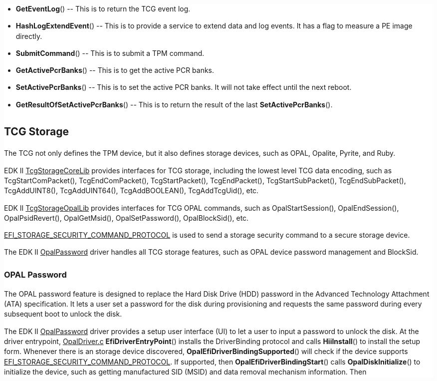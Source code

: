 -   **GetEventLog**() -- This is to return the TCG event log.

-   **HashLogExtendEvent**() -- This is to provide a service to extend
    data and log events. It has a flag to measure a PE image directly.

-   **SubmitCommand**() -- This is to submit a TPM command.

-   **GetActivePcrBanks**() -- This is to get the active PCR banks.

-   **SetActivePcrBanks**() -- This is to set the active PCR banks. It
    will not take effect until the next reboot.

-   **GetResultOfSetActivePcrBanks**() -- This is to return the result
    of the last **SetActivePcrBanks**().

TCG Storage
-----------

The TCG not only defines the TPM device, but it also defines storage
devices, such as OPAL, Opalite, Pyrite, and Ruby.

EDK II
[TcgStorageCoreLib](https://github.com/tianocore/edk2/blob/master/SecurityPkg/Include/Library/TcgStorageCoreLib.h)
provides interfaces for TCG storage, including the lowest level TCG data
encoding, such as TcgStartComPacket(), TcgEndComPacket(),
TcgStartPacket(), TcgEndPacket(), TcgStartSubPacket(),
TcgEndSubPacket(), TcgAddUINT8(), TcgAddUINT64(), TcgAddBOOLEAN(),
TcgAddTcgUid(), etc.

EDK II
[TcgStorageOpalLib](https://github.com/tianocore/edk2/blob/master/SecurityPkg/Include/Library/TcgStorageOpalLib.h)
provides interfaces for TCG OPAL commands, such as OpalStartSession(),
OpalEndSession(), OpalPsidRevert(), OpalGetMsid(), OpalSetPassword(),
OpalBlockSid(), etc.

[EFI\_STORAGE\_SECURITY\_COMMAND\_PROTOCOL](https://github.com/tianocore/edk2/blob/master/MdePkg/Include/Protocol/StorageSecurityCommand.h)
is used to send a storage security command to a secure storage device.

The EDK II
[OpalPassword](https://github.com/tianocore/edk2/tree/master/SecurityPkg/Tcg/Opal/OpalPassword)
driver handles all TCG storage features, such as OPAL device password
management and BlockSid.

### OPAL Password

The OPAL password feature is designed to replace the Hard Disk Drive
(HDD) password in the Advanced Technology Attachment (ATA)
specification. It lets a user set a password for the disk during
provisioning and requests the same password during every subsequent boot
to unlock the disk.

The EDK II
[OpalPassword](https://github.com/tianocore/edk2/tree/master/SecurityPkg/Tcg/Opal/OpalPassword)
driver provides a setup user interface (UI) to let a user to input a
password to unlock the disk. At the driver entrypoint,
[OpalDriver.c](https://github.com/tianocore/edk2/blob/master/SecurityPkg/Tcg/Opal/OpalPassword/OpalDriver.c)
**EfiDriverEntryPoint**() installs the DriverBinding protocol and calls
**HiiInstall**() to install the setup form. Whenever there is an storage
device discovered, **OpalEfiDriverBindingSupported**() will check if the
device supports
[EFI\_STORAGE\_SECURITY\_COMMAND\_PROTOCOL](https://github.com/tianocore/edk2/blob/master/MdePkg/Include/Protocol/StorageSecurityCommand.h).
If supported, then **OpalEfiDriverBindingStart**() calls
**OpalDiskInitialize**() to initialize the device, such as getting
manufactured SID (MSID) and data removal mechanism information. Then